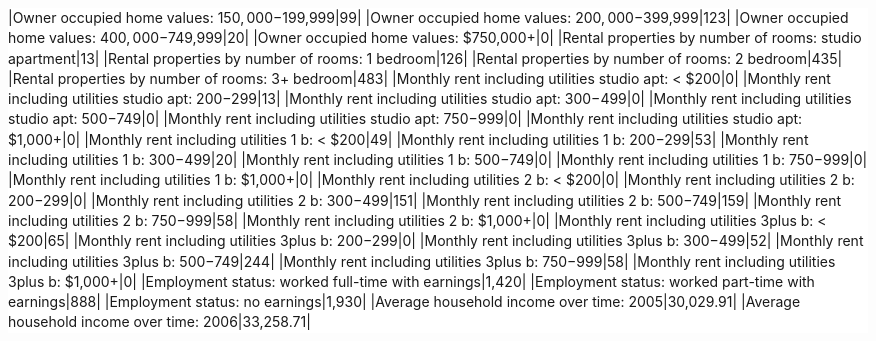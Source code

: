|Owner occupied home values: $150,000-$199,999|99|
|Owner occupied home values: $200,000-$399,999|123|
|Owner occupied home values: $400,000-$749,999|20|
|Owner occupied home values: $750,000+|0|
|Rental properties by number of rooms: studio apartment|13|
|Rental properties by number of rooms: 1 bedroom|126|
|Rental properties by number of rooms: 2 bedroom|435|
|Rental properties by number of rooms: 3+ bedroom|483|
|Monthly rent including utilities studio apt: < $200|0|
|Monthly rent including utilities studio apt: $200-$299|13|
|Monthly rent including utilities studio apt: $300-$499|0|
|Monthly rent including utilities studio apt: $500-$749|0|
|Monthly rent including utilities studio apt: $750-$999|0|
|Monthly rent including utilities studio apt: $1,000+|0|
|Monthly rent including utilities 1 b: < $200|49|
|Monthly rent including utilities 1 b: $200-$299|53|
|Monthly rent including utilities 1 b: $300-$499|20|
|Monthly rent including utilities 1 b: $500-$749|0|
|Monthly rent including utilities 1 b: $750-$999|0|
|Monthly rent including utilities 1 b: $1,000+|0|
|Monthly rent including utilities 2 b: < $200|0|
|Monthly rent including utilities 2 b: $200-$299|0|
|Monthly rent including utilities 2 b: $300-$499|151|
|Monthly rent including utilities 2 b: $500-$749|159|
|Monthly rent including utilities 2 b: $750-$999|58|
|Monthly rent including utilities 2 b: $1,000+|0|
|Monthly rent including utilities 3plus b: < $200|65|
|Monthly rent including utilities 3plus b: $200-$299|0|
|Monthly rent including utilities 3plus b: $300-$499|52|
|Monthly rent including utilities 3plus b: $500-$749|244|
|Monthly rent including utilities 3plus b: $750-$999|58|
|Monthly rent including utilities 3plus b: $1,000+|0|
|Employment status: worked full-time with earnings|1,420|
|Employment status: worked part-time with earnings|888|
|Employment status: no earnings|1,930|
|Average household income over time: 2005|30,029.91|
|Average household income over time: 2006|33,258.71|